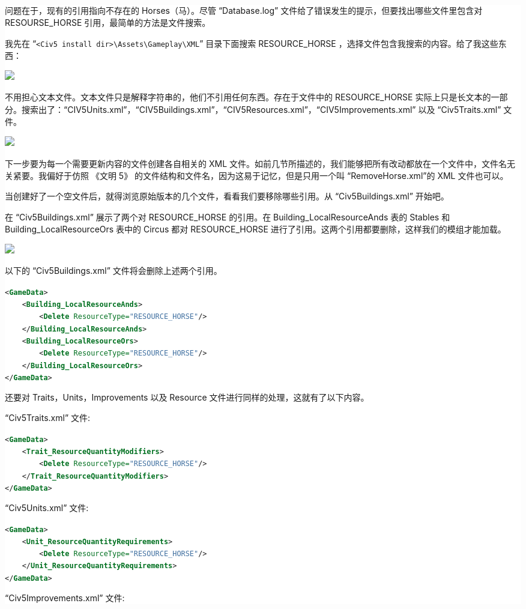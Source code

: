 问题在于，现有的引用指向不存在的 Horses（马）。尽管 “Database.log” 文件给了错误发生的提示，但要找出哪些文件里包含对 RESOURSE_HORSE 引用，最简单的方法是文件搜索。

我先在 “`<Civ5 install dir>\Assets\Gameplay\XML`” 目录下面搜索 RESOURCE_HORSE ，选择文件包含我搜索的内容。给了我这些东西：

![](https://github.com/GitFuture/MyTranslation/blob/master/translated/civ5_imgs/page54.jpg)

不用担心文本文件。文本文件只是解释字符串的，他们不引用任何东西。存在于文件中的 RESOURCE_HORSE 实际上只是长文本的一部分。搜索出了：“CIV5Units.xml”，“CIV5Buildings.xml”，“CIV5Resources.xml”，“CIV5Improvements.xml” 以及 “Civ5Traits.xml” 文件。

![](https://github.com/GitFuture/MyTranslation/blob/master/translated/civ5_imgs/page54-2.jpg)

下一步要为每一个需要更新内容的文件创建各自相关的 XML 文件。如前几节所描述的，我们能够把所有改动都放在一个文件中，文件名无关紧要。我偏好于仿照 《文明 5》 的文件结构和文件名，因为这易于记忆，但是只用一个叫 “RemoveHorse.xml”的 XML 文件也可以。

当创建好了一个空文件后，就得浏览原始版本的几个文件，看看我们要移除哪些引用。从 “Civ5Buildings.xml” 开始吧。

在 “Civ5Buildings.xml” 展示了两个对 RESOURCE_HORSE 的引用。在 Building_LocalResourceAnds 表的 Stables 和 Building_LocalResourceOrs 表中的 Circus 都对 RESOURCE_HORSE 进行了引用。这两个引用都要删除，这样我们的模组才能加载。

![](https://github.com/GitFuture/MyTranslation/blob/master/translated/civ5_imgs/page55.jpg)

以下的 “Civ5Buildings.xml” 文件将会删除上述两个引用。

```xml
<GameData>
    <Building_LocalResourceAnds>
        <Delete ResourceType="RESOURCE_HORSE"/>
    </Building_LocalResourceAnds>
    <Building_LocalResourceOrs>
        <Delete ResourceType="RESOURCE_HORSE"/>
    </Building_LocalResourceOrs>
</GameData>
```

还要对 Traits，Units，Improvements 以及 Resource 文件进行同样的处理，这就有了以下内容。

“Civ5Traits.xml” 文件:

```xml
<GameData>
    <Trait_ResourceQuantityModifiers>
        <Delete ResourceType="RESOURCE_HORSE"/>
    </Trait_ResourceQuantityModifiers>
</GameData>
```

“Civ5Units.xml” 文件:

```xml
<GameData>
    <Unit_ResourceQuantityRequirements>
        <Delete ResourceType="RESOURCE_HORSE"/>
    </Unit_ResourceQuantityRequirements>
</GameData>
```

“Civ5Improvements.xml” 文件:
